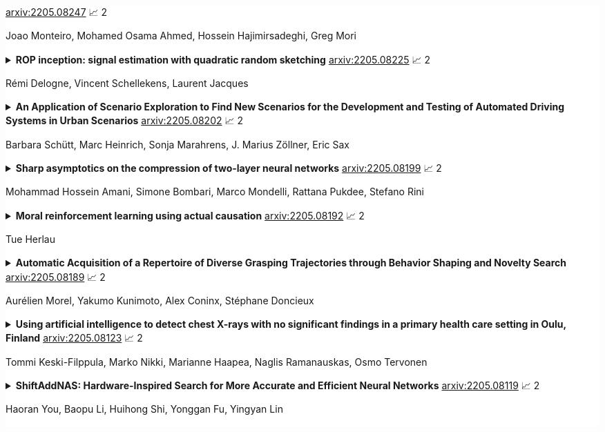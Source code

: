 <a href="https://arxiv.org/abs/2205.08247">arxiv:2205.08247</a>
&#x1F4C8; 2 <br>
<p>Joao Monteiro, Mohamed Osama Ahmed, Hossein Hajimirsadeghi, Greg Mori</p></summary></details>

<details><summary><b>ROP inception: signal estimation with quadratic random sketching</b>
<a href="https://arxiv.org/abs/2205.08225">arxiv:2205.08225</a>
&#x1F4C8; 2 <br>
<p>Rémi Delogne, Vincent Schellekens, Laurent Jacques</p></summary></details>

<details><summary><b>An Application of Scenario Exploration to Find New Scenarios for the Development and Testing of Automated Driving Systems in Urban Scenarios</b>
<a href="https://arxiv.org/abs/2205.08202">arxiv:2205.08202</a>
&#x1F4C8; 2 <br>
<p>Barbara Schütt, Marc Heinrich, Sonja Marahrens, J. Marius Zöllner, Eric Sax</p></summary></details>

<details><summary><b>Sharp asymptotics on the compression of two-layer neural networks</b>
<a href="https://arxiv.org/abs/2205.08199">arxiv:2205.08199</a>
&#x1F4C8; 2 <br>
<p>Mohammad Hossein Amani, Simone Bombari, Marco Mondelli, Rattana Pukdee, Stefano Rini</p></summary></details>

<details><summary><b>Moral reinforcement learning using actual causation</b>
<a href="https://arxiv.org/abs/2205.08192">arxiv:2205.08192</a>
&#x1F4C8; 2 <br>
<p>Tue Herlau</p></summary></details>

<details><summary><b>Automatic Acquisition of a Repertoire of Diverse Grasping Trajectories through Behavior Shaping and Novelty Search</b>
<a href="https://arxiv.org/abs/2205.08189">arxiv:2205.08189</a>
&#x1F4C8; 2 <br>
<p>Aurélien Morel, Yakumo Kunimoto, Alex Coninx, Stéphane Doncieux</p></summary></details>

<details><summary><b>Using artificial intelligence to detect chest X-rays with no significant findings in a primary health care setting in Oulu, Finland</b>
<a href="https://arxiv.org/abs/2205.08123">arxiv:2205.08123</a>
&#x1F4C8; 2 <br>
<p>Tommi Keski-Filppula, Marko Nikki, Marianne Haapea, Naglis Ramanauskas, Osmo Tervonen</p></summary></details>

<details><summary><b>ShiftAddNAS: Hardware-Inspired Search for More Accurate and Efficient Neural Networks</b>
<a href="https://arxiv.org/abs/2205.08119">arxiv:2205.08119</a>
&#x1F4C8; 2 <br>
<p>Haoran You, Baopu Li, Huihong Shi, Yonggan Fu, Yingyan Lin</p></summary>
<p>

